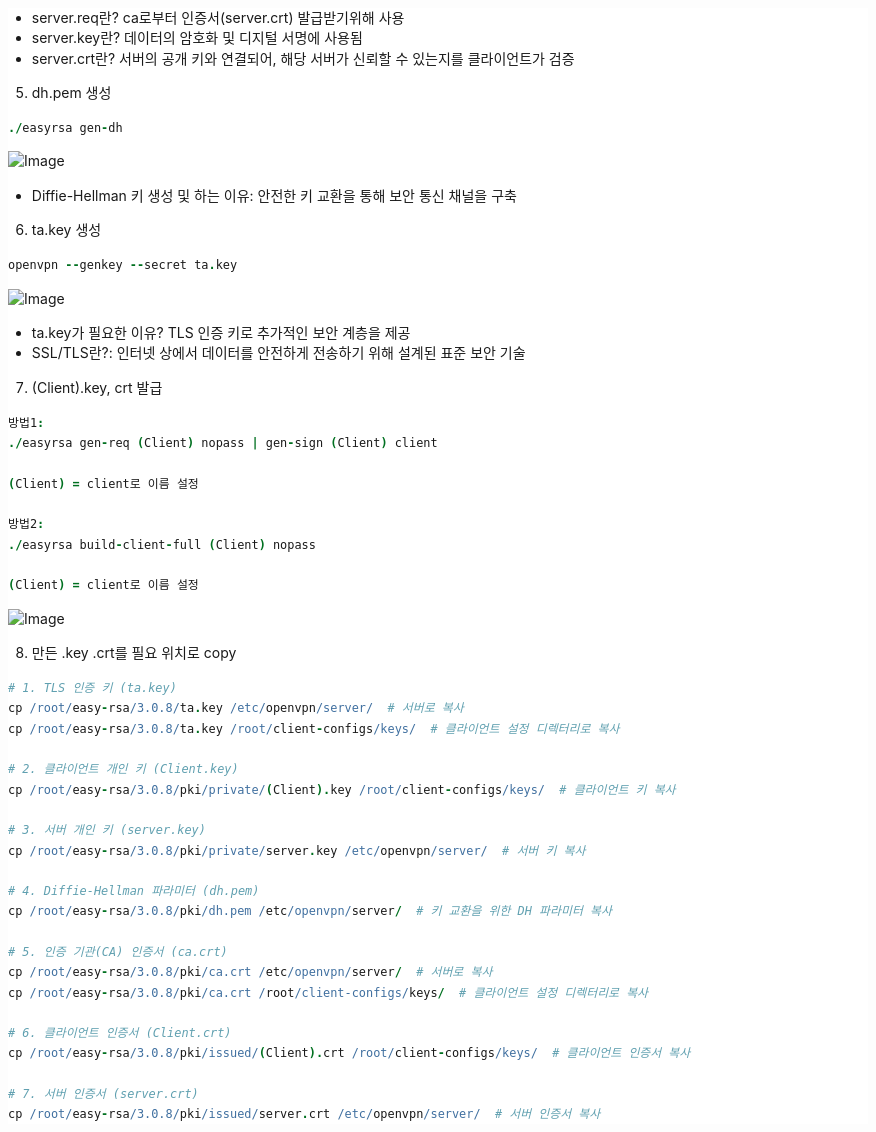 - server.req란? ca로부터 인증서(server.crt) 발급받기위해 사용
- server.key란? 데이터의 암호화 및 디지털 서명에 사용됨
- server.crt란? 서버의 공개 키와 연결되어, 해당 서버가 신뢰할 수 있는지를 클라이언트가 검증

5) dh.pem 생성

```coffeescript
./easyrsa gen-dh
```

![Image](https://github.com/user-attachments/assets/404df6f1-45d2-4bb4-885b-cc6dfa2c11ca)

- Diffie-Hellman 키 생성 및 하는 이유: 안전한 키 교환을 통해 보안 통신 채널을 구축

6) ta.key 생성

```coffeescript
openvpn --genkey --secret ta.key
```

![Image](https://github.com/user-attachments/assets/5bd2fe58-9d25-4205-bdd2-f11243004113)

- ta.key가 필요한 이유? TLS 인증 키로 추가적인 보안 계층을 제공
- SSL/TLS란?: 인터넷 상에서 데이터를 안전하게 전송하기 위해 설계된 표준 보안 기술

7) (Client).key, crt 발급

```coffeescript
방법1: 
./easyrsa gen-req (Client) nopass | gen-sign (Client) client

(Client) = client로 이름 설정

방법2:
./easyrsa build-client-full (Client) nopass

(Client) = client로 이름 설정
```

![Image](https://github.com/user-attachments/assets/230e4430-a565-4d00-8d0c-4172d55e1e3b)

8) 만든 .key .crt를 필요 위치로 copy

```coffeescript
# 1. TLS 인증 키 (ta.key)
cp /root/easy-rsa/3.0.8/ta.key /etc/openvpn/server/  # 서버로 복사
cp /root/easy-rsa/3.0.8/ta.key /root/client-configs/keys/  # 클라이언트 설정 디렉터리로 복사

# 2. 클라이언트 개인 키 (Client.key)
cp /root/easy-rsa/3.0.8/pki/private/(Client).key /root/client-configs/keys/  # 클라이언트 키 복사

# 3. 서버 개인 키 (server.key)
cp /root/easy-rsa/3.0.8/pki/private/server.key /etc/openvpn/server/  # 서버 키 복사

# 4. Diffie-Hellman 파라미터 (dh.pem)
cp /root/easy-rsa/3.0.8/pki/dh.pem /etc/openvpn/server/  # 키 교환을 위한 DH 파라미터 복사

# 5. 인증 기관(CA) 인증서 (ca.crt)
cp /root/easy-rsa/3.0.8/pki/ca.crt /etc/openvpn/server/  # 서버로 복사
cp /root/easy-rsa/3.0.8/pki/ca.crt /root/client-configs/keys/  # 클라이언트 설정 디렉터리로 복사

# 6. 클라이언트 인증서 (Client.crt)
cp /root/easy-rsa/3.0.8/pki/issued/(Client).crt /root/client-configs/keys/  # 클라이언트 인증서 복사

# 7. 서버 인증서 (server.crt)
cp /root/easy-rsa/3.0.8/pki/issued/server.crt /etc/openvpn/server/  # 서버 인증서 복사

```

